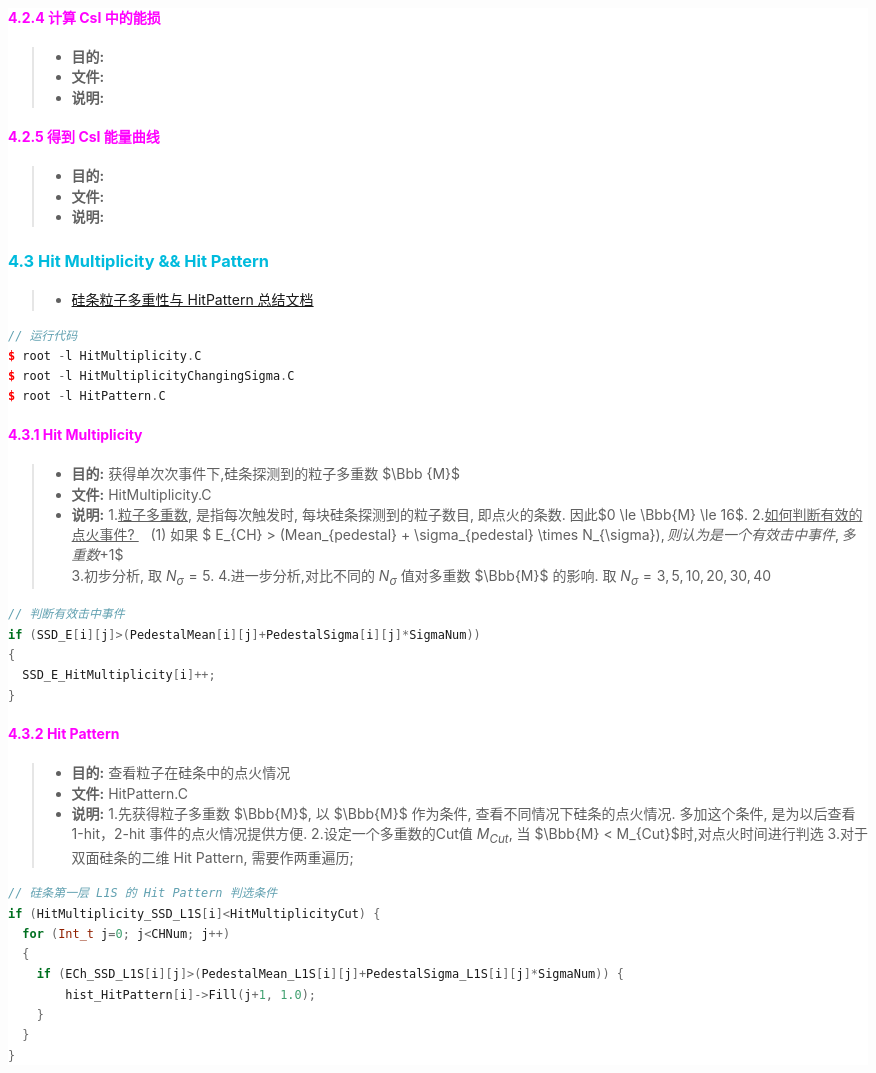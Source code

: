 
#### <font color=#FF00FF> 4.2.4 计算 CsI 中的能损 </font>
>+ **目的:** 
>+ **文件:**
>+ **说明:**


#### <font color=#FF00FF> 4.2.5 得到 CsI 能量曲线 </font>
>+ **目的:** 
>+ **文件:**
>+ **说明:**



### <font color=#00BBDD> 4.3 Hit Multiplicity && Hit Pattern </font>
>+ [硅条粒子多重性与 HitPattern 总结文档](https://cloud.tsinghua.edu.cn/f/e2cf3b27f4fd462ba3b0/)

``````C++
// 运行代码
$ root -l HitMultiplicity.C
$ root -l HitMultiplicityChangingSigma.C
$ root -l HitPattern.C
``````

#### <font color=#FF00FF> 4.3.1 Hit Multiplicity </font>

>+ **目的:** 获得单次次事件下,硅条探测到的粒子多重数 $\Bbb {M}$
>+ **文件:** HitMultiplicity.C
>+ **说明:**
   1.<u>粒子多重数</u>, 是指每次触发时, 每块硅条探测到的粒子数目, 即点火的条数. 因此$0 \le \Bbb{M} \le 16$.
   2.<u>如何判断有效的点火事件? </u> 
     &nbsp;&nbsp;&nbsp;(1) 如果 $ E_{CH} > (Mean_{pedestal} + \sigma_{pedestal} \times N_{\sigma})$, 则认为是一个有效击中事件, 多重数$+1$   
   3.初步分析, 取 $N_{\sigma}=5$.
   4.进一步分析,对比不同的 $N_{\sigma}$ 值对多重数 $\Bbb{M}$ 的影响. 取 $N_{\sigma} = 3,5,10,20,30,40$
``````C++
// 判断有效击中事件
if (SSD_E[i][j]>(PedestalMean[i][j]+PedestalSigma[i][j]*SigmaNum)) 
{
  SSD_E_HitMultiplicity[i]++; 
}
``````


#### <font color=#FF00FF> 4.3.2 Hit Pattern </font>

>+ **目的:** 查看粒子在硅条中的点火情况
>+ **文件:** HitPattern.C
>+ **说明:**
   1.先获得粒子多重数 $\Bbb{M}$, 以 $\Bbb{M}$ 作为条件, 查看不同情况下硅条的点火情况. 多加这个条件, 是为以后查看 1-hit，2-hit 事件的点火情况提供方便.
   2.设定一个多重数的Cut值 $M_{Cut}$, 当 $\Bbb{M} < M_{Cut}$时,对点火时间进行判选
   3.对于双面硅条的二维 Hit Pattern, 需要作两重遍历;

```C++
// 硅条第一层 L1S 的 Hit Pattern 判选条件 
if (HitMultiplicity_SSD_L1S[i]<HitMultiplicityCut) {
  for (Int_t j=0; j<CHNum; j++)
  {
    if (ECh_SSD_L1S[i][j]>(PedestalMean_L1S[i][j]+PedestalSigma_L1S[i][j]*SigmaNum)) {
        hist_HitPattern[i]->Fill(j+1, 1.0);
    }
  }
}
```
